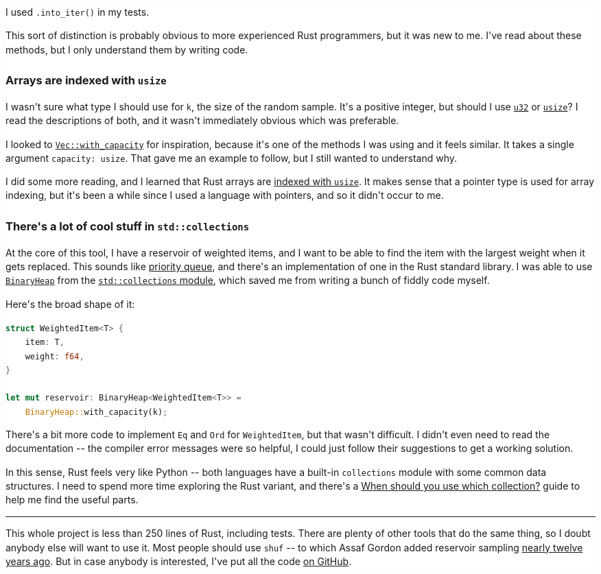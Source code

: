 I used `.into_iter()` in my tests.

This sort of distinction is probably obvious to more experienced Rust programmers, but it was new to me.
I've read about these methods, but I only understand them by writing code.

###  Arrays are indexed with `usize`

I wasn't sure what type I should use for `k`, the size of the random sample.
It's a positive integer, but should I use [`u32`][u32] or [`usize`][usize]?
I read the descriptions of both, and it wasn't immediately obvious which was preferable.

I looked to [`Vec::with_capacity`][with_capacity] for inspiration, because it's one of the methods I was using and it feels similar.
It takes a single argument `capacity: usize`.
That gave me an example to follow, but I still wanted to understand why.

I did some more reading, and I learned that Rust arrays are [indexed with `usize`][indexing].
It makes sense that a pointer type is used for array indexing, but it's been a while since I used a language with pointers, and so it didn't occur to me.

[u32]: https://doc.rust-lang.org/std/primitive.u32.html
[usize]: https://doc.rust-lang.org/std/primitive.usize.html
[with_capacity]: https://doc.rust-lang.org/std/vec/struct.Vec.html#method.with_capacity
[indexing]: https://doc.rust-lang.org/reference/expressions/array-expr.html#array-and-slice-indexing-expressions

### There's a lot of cool stuff in `std::collections`

At the core of this tool, I have a reservoir of weighted items, and I want to be able to find the item with the largest weight when it gets replaced.
This sounds like [priority queue], and there's an implementation of one in the Rust standard library.
I was able to use [`BinaryHeap`][BinaryHeap] from the [`std::collections` module][collections], which saved me from writing a bunch of fiddly code myself.

Here's the broad shape of it:

```rust
struct WeightedItem<T> {
    item: T,
    weight: f64,
}

let mut reservoir: BinaryHeap<WeightedItem<T>> =
    BinaryHeap::with_capacity(k);
```

There's a bit more code to implement `Eq` and `Ord` for `WeightedItem`, but that wasn't difficult.
I didn't even need to read the documentation -- the compiler error messages were so helpful, I could just follow their suggestions to get a working solution.

In this sense, Rust feels very like Python -- both languages have a built-in `collections` module with some common data structures.
I need to spend more time exploring the Rust variant, and there's a [When should you use which collection?][which_collection] guide to help me find the useful parts.

[priority queue]: https://en.wikipedia.org/wiki/Priority_queue
[BinaryHeap]: https://doc.rust-lang.org/std/collections/binary_heap/struct.BinaryHeap.html
[collections]: https://doc.rust-lang.org/std/collections/index.html
[which_collection]: https://doc.rust-lang.org/std/collections/index.html#when-should-you-use-which-collection

---

This whole project is less than 250 lines of Rust, including tests.
There are plenty of other tools that do the same thing, so I doubt anybody else will want to use it.
Most people should use `shuf` -- to which Assaf Gordon added reservoir sampling [nearly twelve years ago][shuf_reservoir].
But in case anybody is interested, I've put all the code [on GitHub][github].


[randline]: https://github.com/alexwlchan/randline
[reservoir sampling]: https://en.wikipedia.org/wiki/Reservoir_sampling
[shuf]: https://www.gnu.org/software/coreutils/manual/html_node/shuf-invocation.html#shuf-invocation
[Stack Overflow]: https://stackoverflow.com/q/9245638/1558022
[UL]: https://unix.stackexchange.com/q/108581/43183
[random.sample]: https://docs.python.org/3/library/random.html#random.sample
[wikipedia]: https://en.wikipedia.org/wiki/Reservoir_sampling
[my_code]: https://github.com/alexwlchan/randline/blob/d5931463e1832548d7e509f3cf525b5d166850ce/src/sampling.rs
[generics]: https://doc.rust-lang.org/book/ch10-01-syntax.html
[shuf_reservoir]: https://github.com/coreutils/coreutils/commit/20d7bce0f7e57d9a98f0ee811e31c757e9fedfff
[github]: https://github.com/alexwlchan/randline